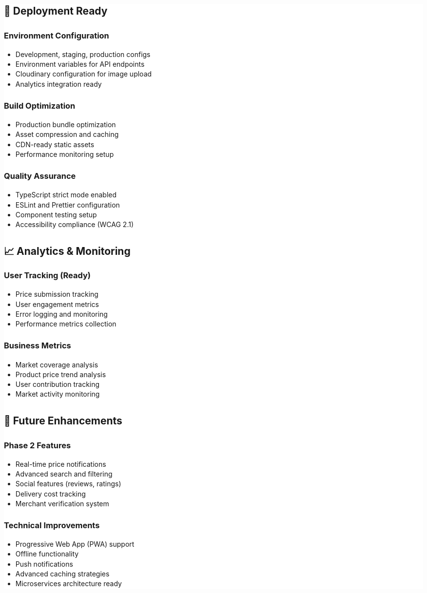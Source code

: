 ## 🚀 Deployment Ready

### Environment Configuration
- Development, staging, production configs
- Environment variables for API endpoints
- Cloudinary configuration for image upload
- Analytics integration ready

### Build Optimization
- Production bundle optimization
- Asset compression and caching
- CDN-ready static assets
- Performance monitoring setup

### Quality Assurance
- TypeScript strict mode enabled
- ESLint and Prettier configuration
- Component testing setup
- Accessibility compliance (WCAG 2.1)

## 📈 Analytics & Monitoring

### User Tracking (Ready)
- Price submission tracking
- User engagement metrics
- Error logging and monitoring
- Performance metrics collection

### Business Metrics
- Market coverage analysis
- Product price trend analysis
- User contribution tracking
- Market activity monitoring

## 🔮 Future Enhancements

### Phase 2 Features
- Real-time price notifications
- Advanced search and filtering
- Social features (reviews, ratings)
- Delivery cost tracking
- Merchant verification system

### Technical Improvements
- Progressive Web App (PWA) support
- Offline functionality
- Push notifications
- Advanced caching strategies
- Microservices architecture ready
